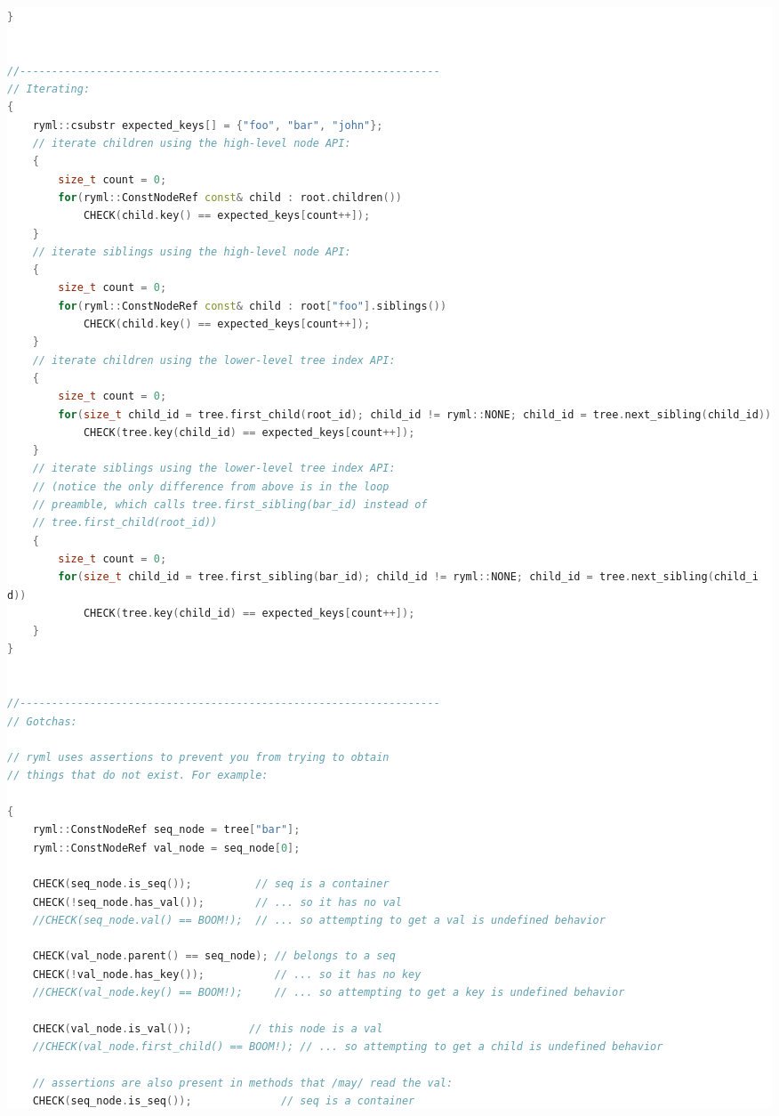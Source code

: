 ```c++
}


//------------------------------------------------------------------
// Iterating:
{
    ryml::csubstr expected_keys[] = {"foo", "bar", "john"};
    // iterate children using the high-level node API:
    {
        size_t count = 0;
        for(ryml::ConstNodeRef const& child : root.children())
            CHECK(child.key() == expected_keys[count++]);
    }
    // iterate siblings using the high-level node API:
    {
        size_t count = 0;
        for(ryml::ConstNodeRef const& child : root["foo"].siblings())
            CHECK(child.key() == expected_keys[count++]);
    }
    // iterate children using the lower-level tree index API:
    {
        size_t count = 0;
        for(size_t child_id = tree.first_child(root_id); child_id != ryml::NONE; child_id = tree.next_sibling(child_id))
            CHECK(tree.key(child_id) == expected_keys[count++]);
    }
    // iterate siblings using the lower-level tree index API:
    // (notice the only difference from above is in the loop
    // preamble, which calls tree.first_sibling(bar_id) instead of
    // tree.first_child(root_id))
    {
        size_t count = 0;
        for(size_t child_id = tree.first_sibling(bar_id); child_id != ryml::NONE; child_id = tree.next_sibling(child_id))
            CHECK(tree.key(child_id) == expected_keys[count++]);
    }
}


//------------------------------------------------------------------
// Gotchas:

// ryml uses assertions to prevent you from trying to obtain
// things that do not exist. For example:

{
    ryml::ConstNodeRef seq_node = tree["bar"];
    ryml::ConstNodeRef val_node = seq_node[0];

    CHECK(seq_node.is_seq());          // seq is a container
    CHECK(!seq_node.has_val());        // ... so it has no val
    //CHECK(seq_node.val() == BOOM!);  // ... so attempting to get a val is undefined behavior

    CHECK(val_node.parent() == seq_node); // belongs to a seq
    CHECK(!val_node.has_key());           // ... so it has no key
    //CHECK(val_node.key() == BOOM!);     // ... so attempting to get a key is undefined behavior

    CHECK(val_node.is_val());         // this node is a val
    //CHECK(val_node.first_child() == BOOM!); // ... so attempting to get a child is undefined behavior

    // assertions are also present in methods that /may/ read the val:
    CHECK(seq_node.is_seq());              // seq is a container
```